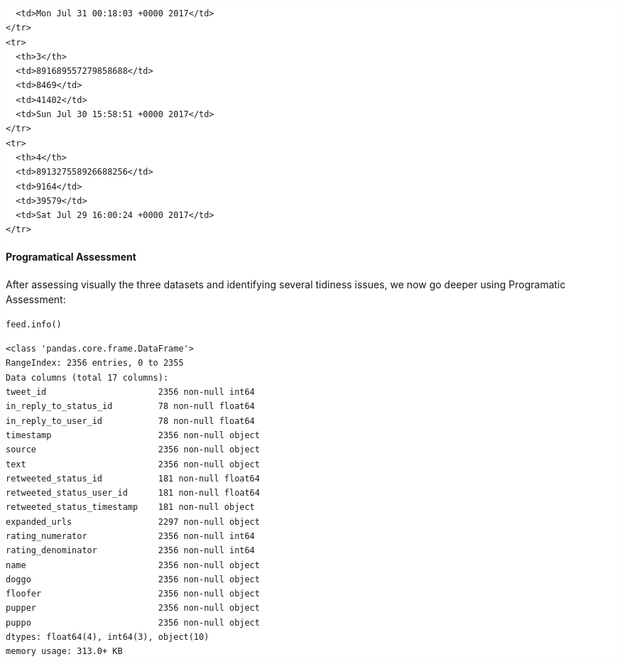       <td>Mon Jul 31 00:18:03 +0000 2017</td>
    </tr>
    <tr>
      <th>3</th>
      <td>891689557279858688</td>
      <td>8469</td>
      <td>41402</td>
      <td>Sun Jul 30 15:58:51 +0000 2017</td>
    </tr>
    <tr>
      <th>4</th>
      <td>891327558926688256</td>
      <td>9164</td>
      <td>39579</td>
      <td>Sat Jul 29 16:00:24 +0000 2017</td>
    </tr>
  </tbody>
</table>
</div>



#### Programatical Assessment
After assessing visually the three datasets and identifying several tidiness issues, we now go deeper using Programatic Assessment:


```python
feed.info()
```

    <class 'pandas.core.frame.DataFrame'>
    RangeIndex: 2356 entries, 0 to 2355
    Data columns (total 17 columns):
    tweet_id                      2356 non-null int64
    in_reply_to_status_id         78 non-null float64
    in_reply_to_user_id           78 non-null float64
    timestamp                     2356 non-null object
    source                        2356 non-null object
    text                          2356 non-null object
    retweeted_status_id           181 non-null float64
    retweeted_status_user_id      181 non-null float64
    retweeted_status_timestamp    181 non-null object
    expanded_urls                 2297 non-null object
    rating_numerator              2356 non-null int64
    rating_denominator            2356 non-null int64
    name                          2356 non-null object
    doggo                         2356 non-null object
    floofer                       2356 non-null object
    pupper                        2356 non-null object
    puppo                         2356 non-null object
    dtypes: float64(4), int64(3), object(10)
    memory usage: 313.0+ KB
    